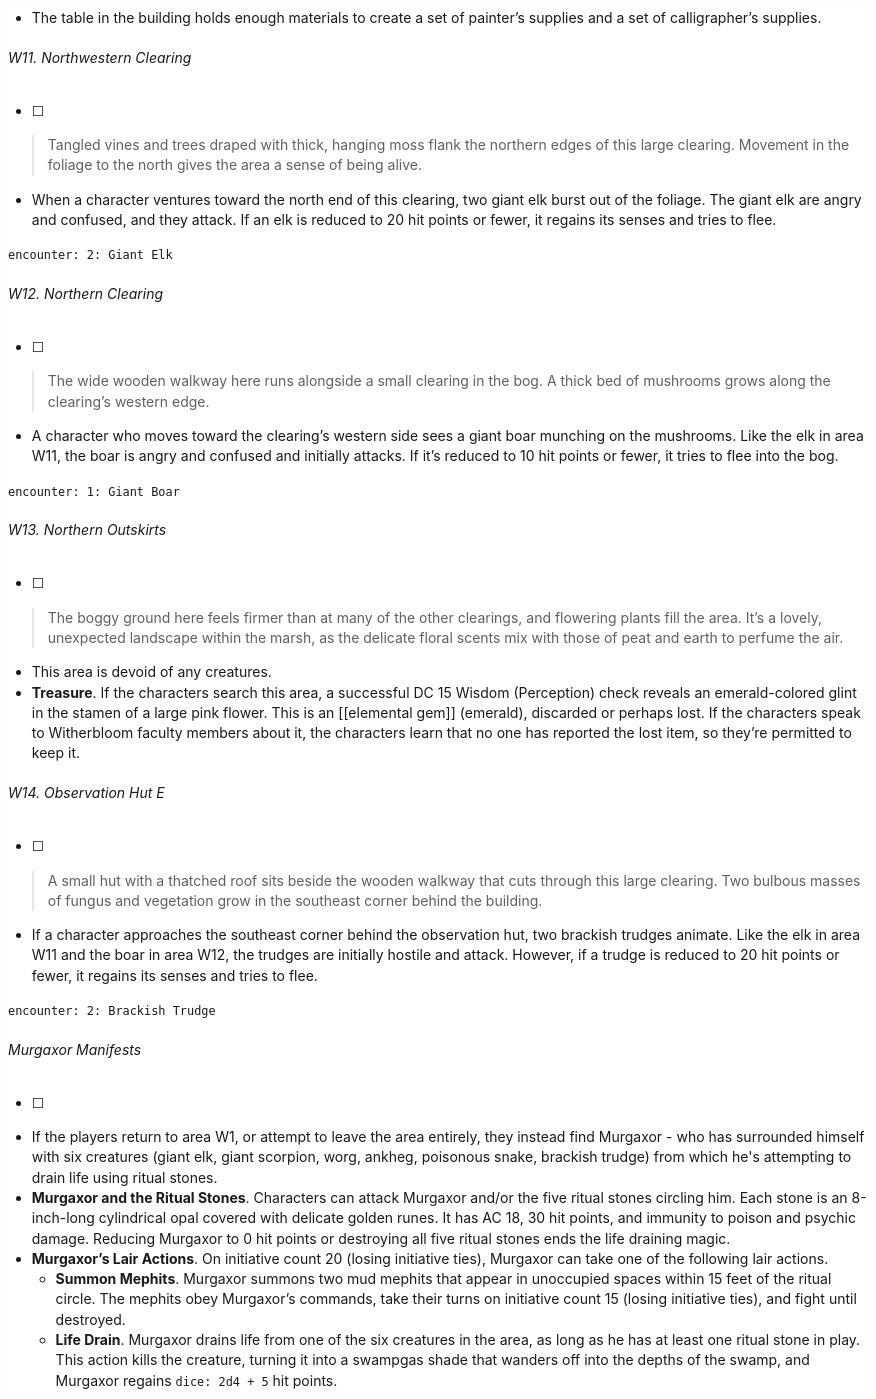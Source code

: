 - The table in the building holds enough materials to create a set of painter’s supplies and a set of calligrapher’s supplies.

###### W11. Northwestern Clearing
 - [ ] 
>Tangled vines and trees draped with thick, hanging moss flank the northern edges of this large clearing. Movement in the foliage to the north gives the area a sense of being alive.

- When a character ventures toward the north end of this clearing, two giant elk burst out of the foliage. The giant elk are angry and confused, and they attack. If an elk is reduced to 20 hit points or fewer, it regains its senses and tries to flee.

`encounter: 2: Giant Elk`

###### W12. Northern Clearing
 - [ ] 
>The wide wooden walkway here runs alongside a small clearing in the bog. A thick bed of mushrooms grows along the clearing’s western edge.

- A character who moves toward the clearing’s western side sees a giant boar munching on the mushrooms. Like the elk in area W11, the boar is angry and confused and initially attacks. If it’s reduced to 10 hit points or fewer, it tries to flee into the bog.

`encounter: 1: Giant Boar`

###### W13. Northern Outskirts
 - [ ] 
>The boggy ground here feels firmer than at many of the other clearings, and flowering plants fill the area. It’s a lovely, unexpected landscape within the marsh, as the delicate floral scents mix with those of peat and earth to perfume the air.

- This area is devoid of any creatures.
- **Treasure**. If the characters search this area, a successful DC 15 Wisdom (Perception) check reveals an emerald-colored glint in the stamen of a large pink flower. This is an [[elemental gem]] (emerald), discarded or perhaps lost. If the characters speak to Witherbloom faculty members about it, the characters learn that no one has reported the lost item, so they’re permitted to keep it.

###### W14. Observation Hut E
 - [ ] 
>A small hut with a thatched roof sits beside the wooden walkway that cuts through this large clearing. Two bulbous masses of fungus and vegetation grow in the southeast corner behind the building.

- If a character approaches the southeast corner behind the observation hut, two brackish trudges animate. Like the elk in area W11 and the boar in area W12, the trudges are initially hostile and attack. However, if a trudge is reduced to 20 hit points or fewer, it regains its senses and tries to flee.

`encounter: 2: Brackish Trudge`

###### Murgaxor Manifests
 - [ ] 
- If the players return to area W1, or attempt to leave the area entirely, they instead find Murgaxor - who has surrounded himself with six creatures (giant elk, giant scorpion, worg, ankheg, poisonous snake, brackish trudge) from which he's attempting to drain life using ritual stones. 
- **Murgaxor and the Ritual Stones**. Characters can attack Murgaxor and/or the five ritual stones circling him. Each stone is an 8-inch-long cylindrical opal covered with delicate golden runes. It has AC 18, 30 hit points, and immunity to poison and psychic damage. Reducing Murgaxor to 0 hit points or destroying all five ritual stones ends the life draining magic.
- **Murgaxor’s Lair Actions**. On initiative count 20 (losing initiative ties), Murgaxor can take one of the following lair actions.
	- **Summon Mephits**. Murgaxor summons two mud mephits that appear in unoccupied spaces within 15 feet of the ritual circle. The mephits obey Murgaxor’s commands, take their turns on initiative count 15 (losing initiative ties), and fight until destroyed.
	- **Life Drain**. Murgaxor drains life from one of the six creatures in the area, as long as he has at least one ritual stone in play. This action kills the creature, turning it into a swampgas shade that wanders off into the depths of the swamp, and Murgaxor regains `dice: 2d4 + 5` hit points.
